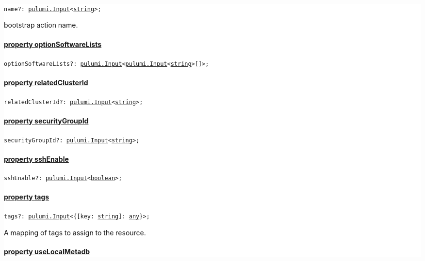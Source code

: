 <pre class="highlight"><code><span class='kd'></span>name?: <a href='/docs/reference/pkg/nodejs/pulumi/pulumi/#Input'>pulumi.Input</a>&lt;<span class='kd'><a href='https://developer.mozilla.org/en-US/docs/Web/JavaScript/Reference/Global_Objects/String'>string</a></span>&gt;;</code></pre>

bootstrap action name.

<h4 class="pdoc-member-header" id="ClusterState-optionSoftwareLists">
<a class="pdoc-child-name" href="https://github.com/pulumi/pulumi-alicloud/blob/{{< param git_sha >}}/sdk/nodejs/emr/cluster.ts#L206">property <b>optionSoftwareLists</b></a>
</h4>

<pre class="highlight"><code><span class='kd'></span>optionSoftwareLists?: <a href='/docs/reference/pkg/nodejs/pulumi/pulumi/#Input'>pulumi.Input</a>&lt;<a href='/docs/reference/pkg/nodejs/pulumi/pulumi/#Input'>pulumi.Input</a>&lt;<span class='kd'><a href='https://developer.mozilla.org/en-US/docs/Web/JavaScript/Reference/Global_Objects/String'>string</a></span>&gt;[]&gt;;</code></pre>
<h4 class="pdoc-member-header" id="ClusterState-relatedClusterId">
<a class="pdoc-child-name" href="https://github.com/pulumi/pulumi-alicloud/blob/{{< param git_sha >}}/sdk/nodejs/emr/cluster.ts#L207">property <b>relatedClusterId</b></a>
</h4>

<pre class="highlight"><code><span class='kd'></span>relatedClusterId?: <a href='/docs/reference/pkg/nodejs/pulumi/pulumi/#Input'>pulumi.Input</a>&lt;<span class='kd'><a href='https://developer.mozilla.org/en-US/docs/Web/JavaScript/Reference/Global_Objects/String'>string</a></span>&gt;;</code></pre>
<h4 class="pdoc-member-header" id="ClusterState-securityGroupId">
<a class="pdoc-child-name" href="https://github.com/pulumi/pulumi-alicloud/blob/{{< param git_sha >}}/sdk/nodejs/emr/cluster.ts#L208">property <b>securityGroupId</b></a>
</h4>

<pre class="highlight"><code><span class='kd'></span>securityGroupId?: <a href='/docs/reference/pkg/nodejs/pulumi/pulumi/#Input'>pulumi.Input</a>&lt;<span class='kd'><a href='https://developer.mozilla.org/en-US/docs/Web/JavaScript/Reference/Global_Objects/String'>string</a></span>&gt;;</code></pre>
<h4 class="pdoc-member-header" id="ClusterState-sshEnable">
<a class="pdoc-child-name" href="https://github.com/pulumi/pulumi-alicloud/blob/{{< param git_sha >}}/sdk/nodejs/emr/cluster.ts#L209">property <b>sshEnable</b></a>
</h4>

<pre class="highlight"><code><span class='kd'></span>sshEnable?: <a href='/docs/reference/pkg/nodejs/pulumi/pulumi/#Input'>pulumi.Input</a>&lt;<span class='kd'><a href='https://developer.mozilla.org/en-US/docs/Web/JavaScript/Reference/Global_Objects/Boolean'>boolean</a></span>&gt;;</code></pre>
<h4 class="pdoc-member-header" id="ClusterState-tags">
<a class="pdoc-child-name" href="https://github.com/pulumi/pulumi-alicloud/blob/{{< param git_sha >}}/sdk/nodejs/emr/cluster.ts#L213">property <b>tags</b></a>
</h4>

<pre class="highlight"><code><span class='kd'></span>tags?: <a href='/docs/reference/pkg/nodejs/pulumi/pulumi/#Input'>pulumi.Input</a>&lt;{[key: <span class='kd'><a href='https://developer.mozilla.org/en-US/docs/Web/JavaScript/Reference/Global_Objects/String'>string</a></span>]: <span class='kd'><a href='https://www.typescriptlang.org/docs/handbook/basic-types.html#any'>any</a></span>}&gt;;</code></pre>

A mapping of tags to assign to the resource.

<h4 class="pdoc-member-header" id="ClusterState-useLocalMetadb">
<a class="pdoc-child-name" href="https://github.com/pulumi/pulumi-alicloud/blob/{{< param git_sha >}}/sdk/nodejs/emr/cluster.ts#L214">property <b>useLocalMetadb</b></a>
</h4>
